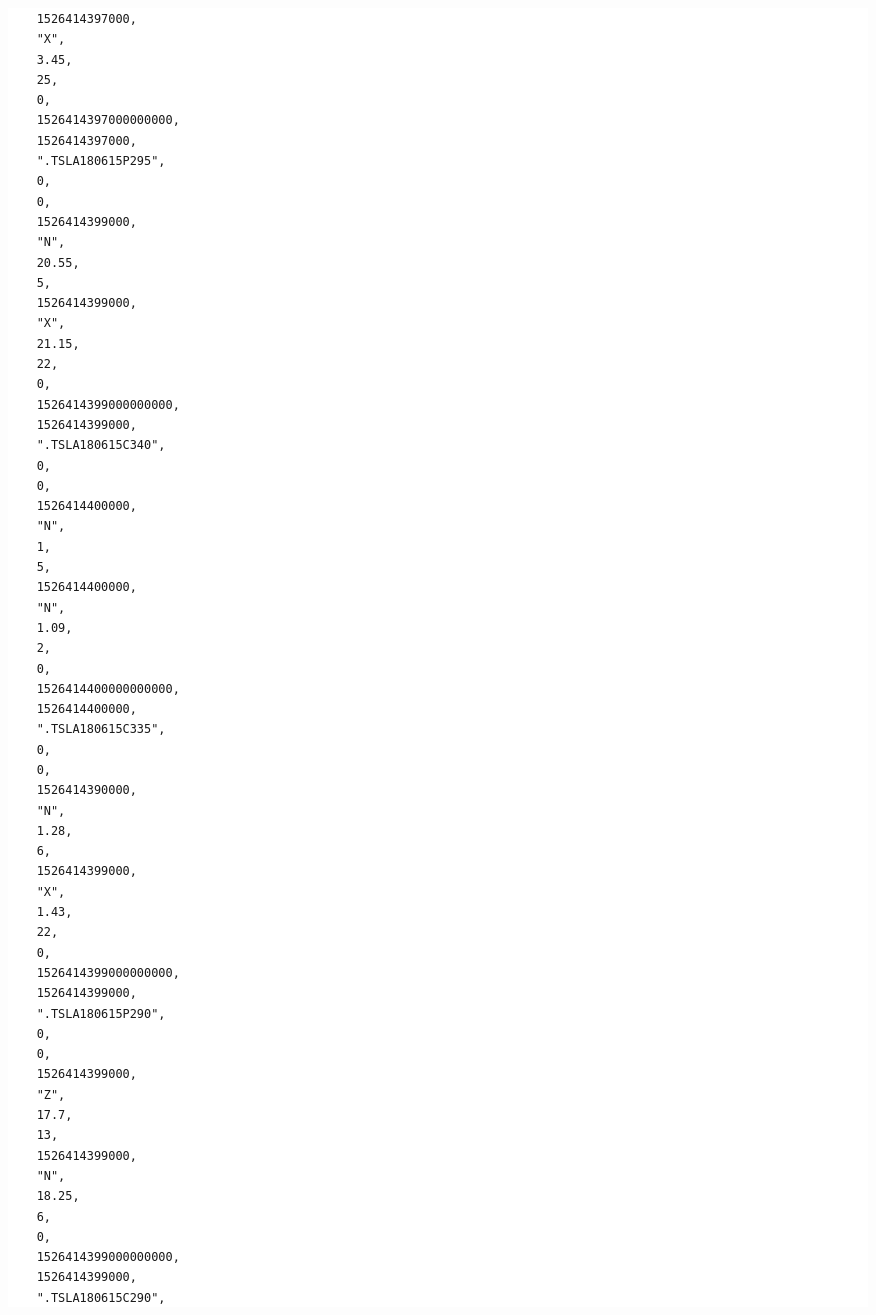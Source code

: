         1526414397000,
        "X",
        3.45,
        25,
        0,
        1526414397000000000,
        1526414397000,
        ".TSLA180615P295",
        0,
        0,
        1526414399000,
        "N",
        20.55,
        5,
        1526414399000,
        "X",
        21.15,
        22,
        0,
        1526414399000000000,
        1526414399000,
        ".TSLA180615C340",
        0,
        0,
        1526414400000,
        "N",
        1,
        5,
        1526414400000,
        "N",
        1.09,
        2,
        0,
        1526414400000000000,
        1526414400000,
        ".TSLA180615C335",
        0,
        0,
        1526414390000,
        "N",
        1.28,
        6,
        1526414399000,
        "X",
        1.43,
        22,
        0,
        1526414399000000000,
        1526414399000,
        ".TSLA180615P290",
        0,
        0,
        1526414399000,
        "Z",
        17.7,
        13,
        1526414399000,
        "N",
        18.25,
        6,
        0,
        1526414399000000000,
        1526414399000,
        ".TSLA180615C290",